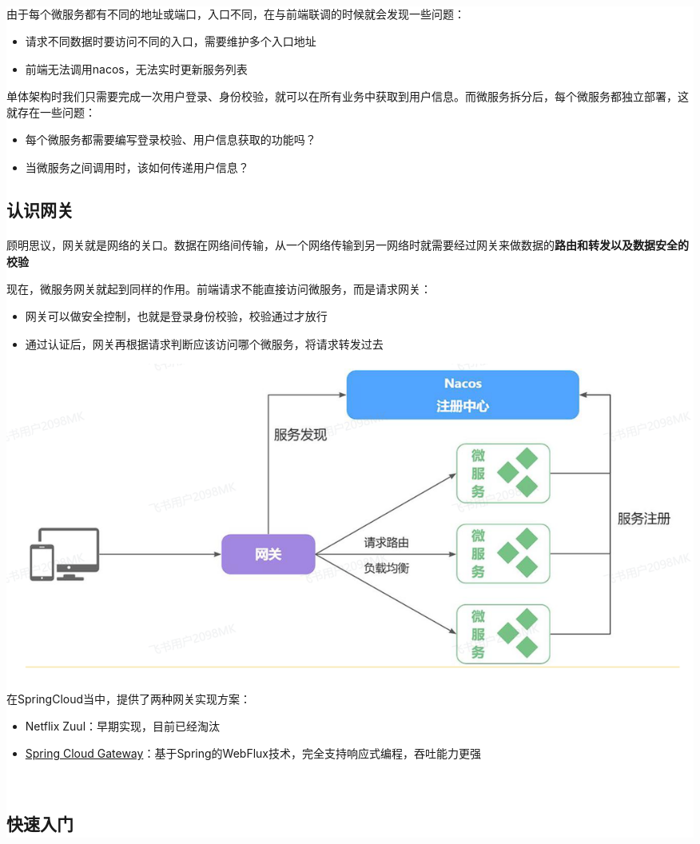 由于每个微服务都有不同的地址或端口，入口不同，在与前端联调的时候就会发现一些问题：

* 请求不同数据时要访问不同的入口，需要维护多个入口地址

* 前端无法调用nacos，无法实时更新服务列表
  
  

单体架构时我们只需要完成一次用户登录、身份校验，就可以在所有业务中获取到用户信息。而微服务拆分后，每个微服务都独立部署，这就存在一些问题：

* 每个微服务都需要编写登录校验、用户信息获取的功能吗？

* 当微服务之间调用时，该如何传递用户信息？
  
  

## 认识网关

顾明思议，网关就是网络的关口。数据在网络间传输，从一个网络传输到另一网络时就需要经过网关来做数据的**路由和转发以及数据安全的校验**


现在，微服务网关就起到同样的作用。前端请求不能直接访问微服务，而是请求网关：

* 网关可以做安全控制，也就是登录身份校验，校验通过才放行

* 通过认证后，网关再根据请求判断应该访问哪个微服务，将请求转发过去
  
![756b84dc-06d6-453a-a3f1-ab46b2bdaa80](./images/756b84dc-06d6-453a-a3f1-ab46b2bdaa80.png)


在SpringCloud当中，提供了两种网关实现方案：

* Netflix Zuul：早期实现，目前已经淘汰

* [Spring Cloud Gateway](https://spring.io/projects/spring-cloud-gateway#learn)：基于Spring的WebFlux技术，完全支持响应式编程，吞吐能力更强

<br>

## 快速入门
